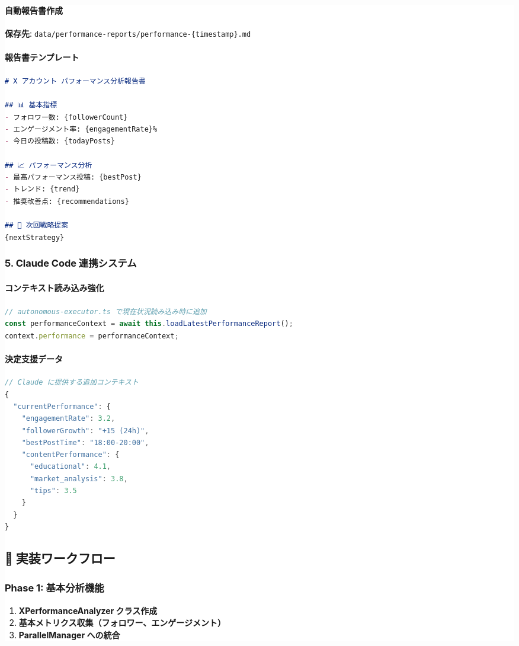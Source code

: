 #### 自動報告書作成
**保存先**: `data/performance-reports/performance-{timestamp}.md`

#### 報告書テンプレート
```markdown
# X アカウント パフォーマンス分析報告書

## 📊 基本指標
- フォロワー数: {followerCount}
- エンゲージメント率: {engagementRate}%
- 今日の投稿数: {todayPosts}

## 📈 パフォーマンス分析
- 最高パフォーマンス投稿: {bestPost}
- トレンド: {trend}
- 推奨改善点: {recommendations}

## 🎯 次回戦略提案
{nextStrategy}
```

### 5. Claude Code 連携システム

#### コンテキスト読み込み強化
```typescript
// autonomous-executor.ts で現在状況読み込み時に追加
const performanceContext = await this.loadLatestPerformanceReport();
context.performance = performanceContext;
```

#### 決定支援データ
```typescript
// Claude に提供する追加コンテキスト
{
  "currentPerformance": {
    "engagementRate": 3.2,
    "followerGrowth": "+15 (24h)",
    "bestPostTime": "18:00-20:00",
    "contentPerformance": {
      "educational": 4.1,
      "market_analysis": 3.8,
      "tips": 3.5
    }
  }
}
```

## 🔄 実装ワークフロー

### Phase 1: 基本分析機能
1. **XPerformanceAnalyzer クラス作成**
2. **基本メトリクス収集（フォロワー、エンゲージメント）**
3. **ParallelManager への統合**
